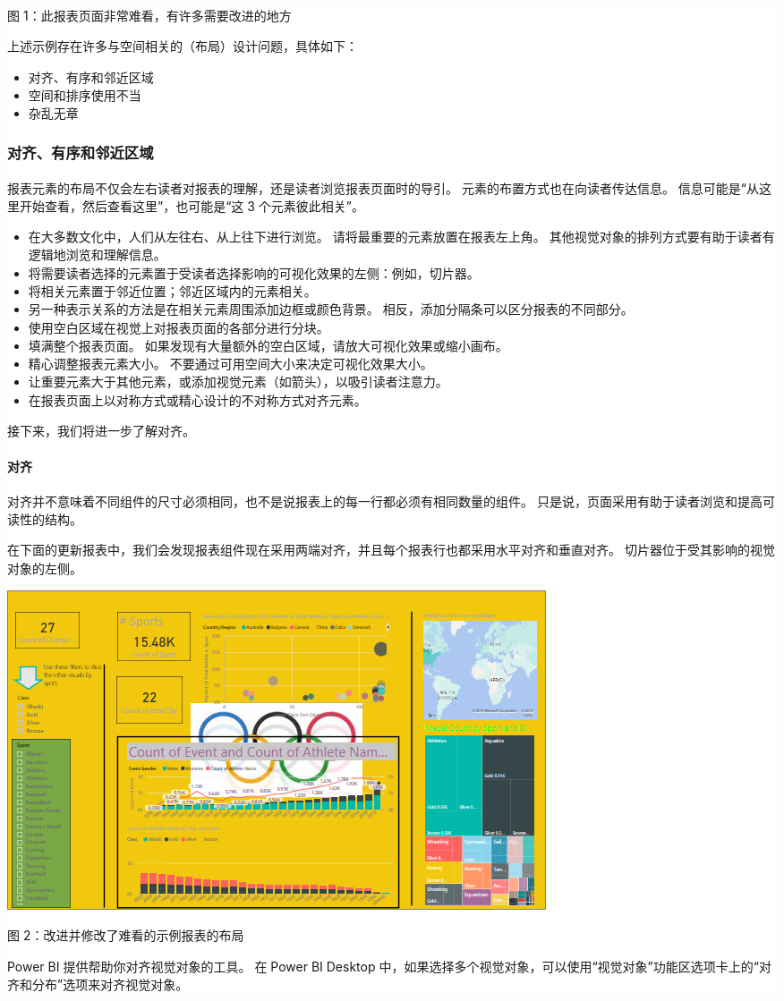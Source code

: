 图 1：此报表页面非常难看，有许多需要改进的地方

上述示例存在许多与空间相关的（布局）设计问题，具体如下：

* 对齐、有序和邻近区域
* 空间和排序使用不当
* 杂乱无章

### <a name="alignment-order-and-proximity"></a>对齐、有序和邻近区域
报表元素的布局不仅会左右读者对报表的理解，还是读者浏览报表页面时的导引。 元素的布置方式也在向读者传达信息。  信息可能是“从这里开始查看，然后查看这里”，也可能是“这 3 个元素彼此相关”。

* 在大多数文化中，人们从左往右、从上往下进行浏览。 请将最重要的元素放置在报表左上角。 其他视觉对象的排列方式要有助于读者有逻辑地浏览和理解信息。
* 将需要读者选择的元素置于受读者选择影响的可视化效果的左侧：例如，切片器。
* 将相关元素置于邻近位置；邻近区域内的元素相关。
* 另一种表示关系的方法是在相关元素周围添加边框或颜色背景。 相反，添加分隔条可以区分报表的不同部分。
* 使用空白区域在视觉上对报表页面的各部分进行分块。
* 填满整个报表页面。 如果发现有大量额外的空白区域，请放大可视化效果或缩小画布。
* 精心调整报表元素大小。 不要通过可用空间大小来决定可视化效果大小。
* 让重要元素大于其他元素，或添加视觉元素（如箭头），以吸引读者注意力。
* 在报表页面上以对称方式或精心设计的不对称方式对齐元素。

接下来，我们将进一步了解对齐。

#### <a name="alignment"></a>对齐
对齐并不意味着不同组件的尺寸必须相同，也不是说报表上的每一行都必须有相同数量的组件。 只是说，页面采用有助于读者浏览和提高可读性的结构。

在下面的更新报表中，我们会发现报表组件现在采用两端对齐，并且每个报表行也都采用水平对齐和垂直对齐。 切片器位于受其影响的视觉对象的左侧。

![](media/power-bi-visualization-best-practices/power-bi-example2new.png)

图 2：改进并修改了难看的示例报表的布局

Power BI 提供帮助你对齐视觉对象的工具。 在 Power BI Desktop 中，如果选择多个视觉对象，可以使用“视觉对象”功能区选项卡上的“对齐和分布”选项来对齐视觉对象。
